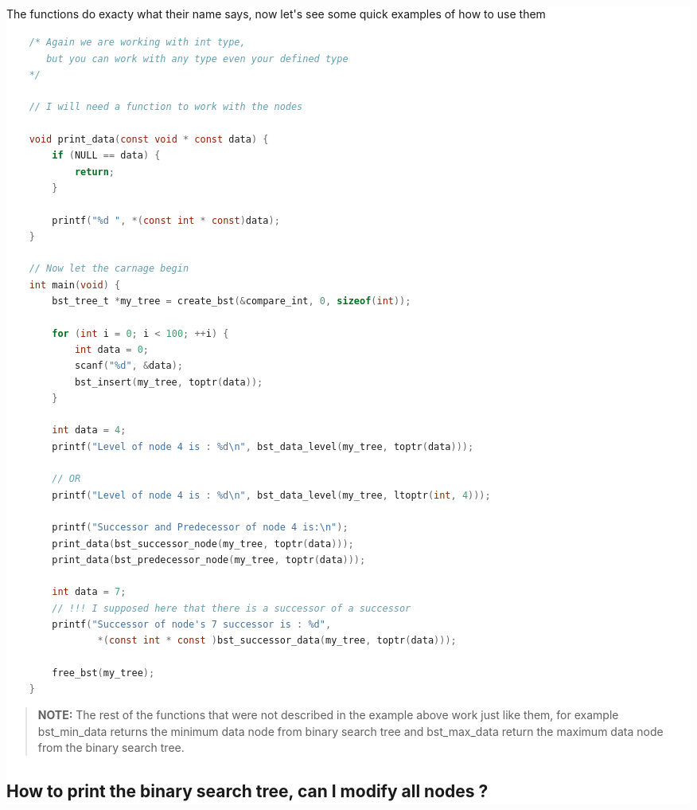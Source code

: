 The functions do exacty what their name says, now let's see some quick examples of how to use them

```C
    /* Again we are working with int type,
       but you can work with any type even your defined type
    */

    // I will need a function to work with the nodes

    void print_data(const void * const data) {
        if (NULL == data) {
            return;
        }

        printf("%d ", *(const int * const)data);
    }

    // Now let the carnage begin
    int main(void) {
        bst_tree_t *my_tree = create_bst(&compare_int, 0, sizeof(int));

        for (int i = 0; i < 100; ++i) {
            int data = 0;
            scanf("%d", &data);
            bst_insert(my_tree, toptr(data));
        }

        int data = 4;
        printf("Level of node 4 is : %d\n", bst_data_level(my_tree, toptr(data)));

        // OR
        printf("Level of node 4 is : %d\n", bst_data_level(my_tree, ltoptr(int, 4)));

        printf("Successor and Predecessor of node 4 is:\n");
        print_data(bst_successor_node(my_tree, toptr(data)));
        print_data(bst_predecessor_node(my_tree, toptr(data)));

        int data = 7;
        // !!! I supposed here that there is a successor of a successor
        printf("Successor of node's 7 successor is : %d",
                *(const int * const )bst_successor_data(my_tree, toptr(data)));

        free_bst(my_tree);
    }
```

>**NOTE:** The rest of the functions that were not described in the example above work just like them, for example bst_min_data returns the minimum data node from binary search tree and bst_max_data return the maximum data node from the binary search tree.

## How to print the binary search tree, can I modify all nodes ?
